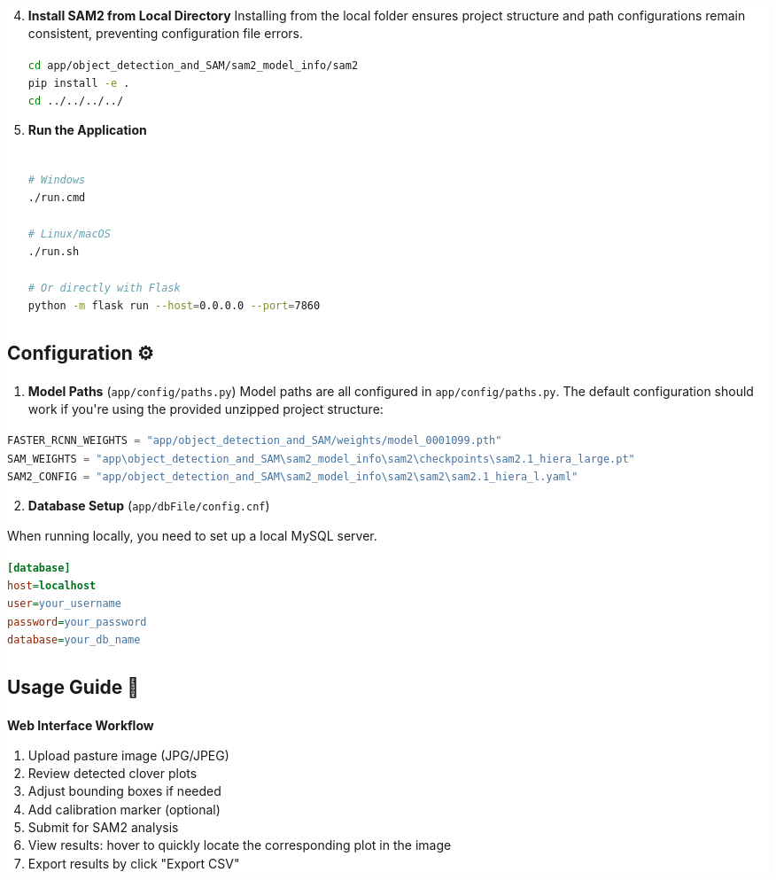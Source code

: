 4. **Install SAM2 from Local Directory**
   Installing from the local folder ensures project structure and path configurations remain consistent, preventing configuration file errors.

   ```bash
   cd app/object_detection_and_SAM/sam2_model_info/sam2
   pip install -e .
   cd ../../../../
   ```

5. **Run the Application**

   ```bash

   # Windows
   ./run.cmd

   # Linux/macOS
   ./run.sh

   # Or directly with Flask
   python -m flask run --host=0.0.0.0 --port=7860
   ```

## Configuration ⚙️

1. **Model Paths** (`app/config/paths.py`)
   Model paths are all configured in `app/config/paths.py`. The default configuration should work if you're using the provided unzipped project structure:

```python
FASTER_RCNN_WEIGHTS = "app/object_detection_and_SAM/weights/model_0001099.pth"
SAM_WEIGHTS = "app\object_detection_and_SAM\sam2_model_info\sam2\checkpoints\sam2.1_hiera_large.pt"
SAM2_CONFIG = "app/object_detection_and_SAM\sam2_model_info\sam2\sam2\sam2.1_hiera_l.yaml"
```

2. **Database Setup** (`app/dbFile/config.cnf`)

When running locally, you need to set up a local MySQL server.

```ini
[database]
host=localhost
user=your_username
password=your_password
database=your_db_name
```

## Usage Guide 🚀

**Web Interface Workflow**

1. Upload pasture image (JPG/JPEG)
2. Review detected clover plots
3. Adjust bounding boxes if needed
4. Add calibration marker (optional)
5. Submit for SAM2 analysis
6. View results: hover to quickly locate the corresponding plot in the image
7. Export results by click "Export CSV"
